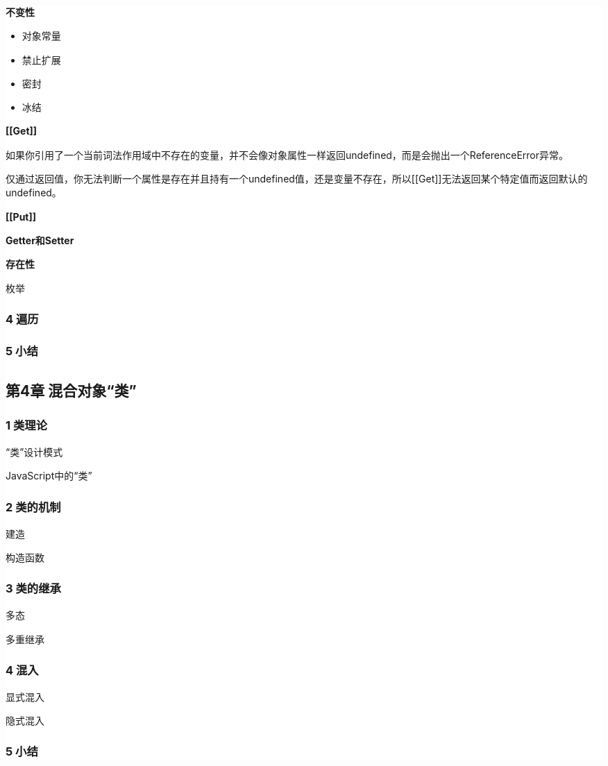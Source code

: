 **不变性**

- 对象常量

- 禁止扩展

- 密封

- 冰结

**[[Get]]**

如果你引用了一个当前词法作用域中不存在的变量，并不会像对象属性一样返回undefined，而是会抛出一个ReferenceError异常。

仅通过返回值，你无法判断一个属性是存在并且持有一个undefined值，还是变量不存在，所以[[Get]]无法返回某个特定值而返回默认的undefined。



**[[Put]]**

**Getter和Setter**

**存在性**

枚举

### 4 遍历



### 5 小结



## 第4章 混合对象“类”

### 1 类理论

“类”设计模式

JavaScript中的“类”

### 2 类的机制

建造

构造函数

### 3 类的继承

多态

多重继承

### 4 混入

显式混入

隐式混入

### 5 小结
